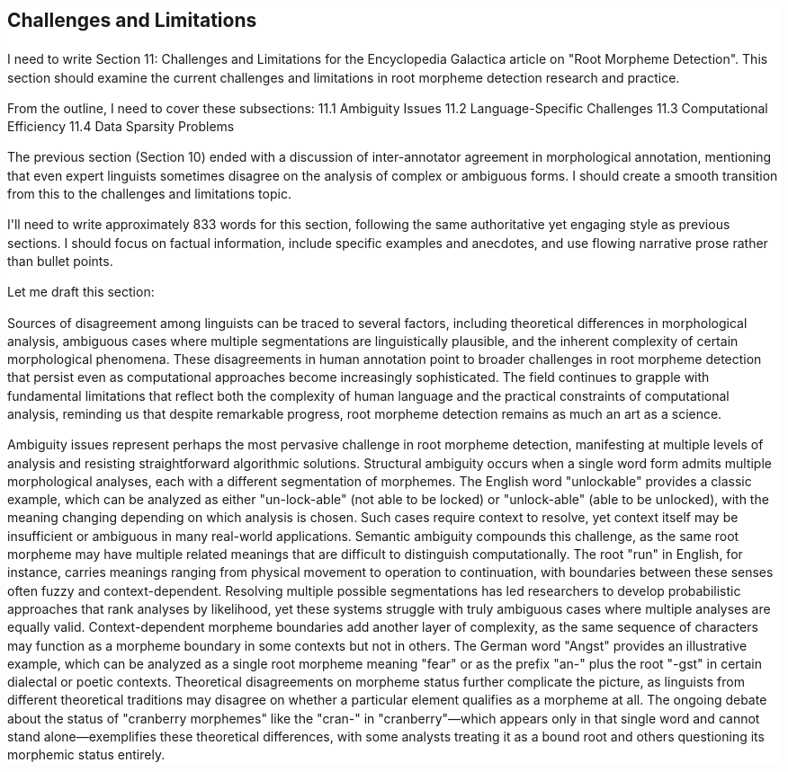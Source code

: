## Challenges and Limitations

<think>I need to write Section 11: Challenges and Limitations for the Encyclopedia Galactica article on "Root Morpheme Detection". This section should examine the current challenges and limitations in root morpheme detection research and practice.

From the outline, I need to cover these subsections:
11.1 Ambiguity Issues
11.2 Language-Specific Challenges
11.3 Computational Efficiency
11.4 Data Sparsity Problems

The previous section (Section 10) ended with a discussion of inter-annotator agreement in morphological annotation, mentioning that even expert linguists sometimes disagree on the analysis of complex or ambiguous forms. I should create a smooth transition from this to the challenges and limitations topic.

I'll need to write approximately 833 words for this section, following the same authoritative yet engaging style as previous sections. I should focus on factual information, include specific examples and anecdotes, and use flowing narrative prose rather than bullet points.

Let me draft this section:

Sources of disagreement among linguists can be traced to several factors, including theoretical differences in morphological analysis, ambiguous cases where multiple segmentations are linguistically plausible, and the inherent complexity of certain morphological phenomena. These disagreements in human annotation point to broader challenges in root morpheme detection that persist even as computational approaches become increasingly sophisticated. The field continues to grapple with fundamental limitations that reflect both the complexity of human language and the practical constraints of computational analysis, reminding us that despite remarkable progress, root morpheme detection remains as much an art as a science.

Ambiguity issues represent perhaps the most pervasive challenge in root morpheme detection, manifesting at multiple levels of analysis and resisting straightforward algorithmic solutions. Structural ambiguity occurs when a single word form admits multiple morphological analyses, each with a different segmentation of morphemes. The English word "unlockable" provides a classic example, which can be analyzed as either "un-lock-able" (not able to be locked) or "unlock-able" (able to be unlocked), with the meaning changing depending on which analysis is chosen. Such cases require context to resolve, yet context itself may be insufficient or ambiguous in many real-world applications. Semantic ambiguity compounds this challenge, as the same root morpheme may have multiple related meanings that are difficult to distinguish computationally. The root "run" in English, for instance, carries meanings ranging from physical movement to operation to continuation, with boundaries between these senses often fuzzy and context-dependent. Resolving multiple possible segmentations has led researchers to develop probabilistic approaches that rank analyses by likelihood, yet these systems struggle with truly ambiguous cases where multiple analyses are equally valid. Context-dependent morpheme boundaries add another layer of complexity, as the same sequence of characters may function as a morpheme boundary in some contexts but not in others. The German word "Angst" provides an illustrative example, which can be analyzed as a single root morpheme meaning "fear" or as the prefix "an-" plus the root "-gst" in certain dialectal or poetic contexts. Theoretical disagreements on morpheme status further complicate the picture, as linguists from different theoretical traditions may disagree on whether a particular element qualifies as a morpheme at all. The ongoing debate about the status of "cranberry morphemes" like the "cran-" in "cranberry"—which appears only in that single word and cannot stand alone—exemplifies these theoretical differences, with some analysts treating it as a bound root and others questioning its morphemic status entirely.

